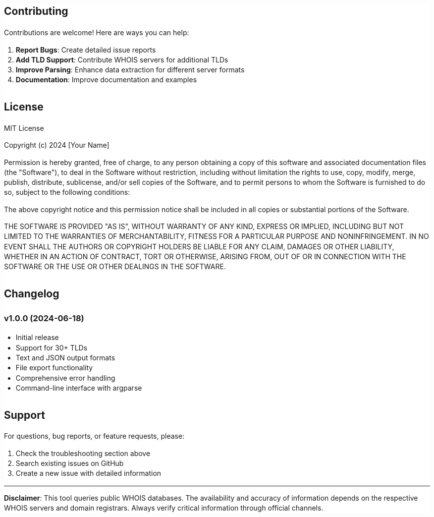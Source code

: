 ## Contributing

Contributions are welcome! Here are ways you can help:

1. **Report Bugs**: Create detailed issue reports
2. **Add TLD Support**: Contribute WHOIS servers for additional TLDs
3. **Improve Parsing**: Enhance data extraction for different server formats
4. **Documentation**: Improve documentation and examples

## License

MIT License

Copyright (c) 2024 [Your Name]

Permission is hereby granted, free of charge, to any person obtaining a copy
of this software and associated documentation files (the "Software"), to deal
in the Software without restriction, including without limitation the rights
to use, copy, modify, merge, publish, distribute, sublicense, and/or sell
copies of the Software, and to permit persons to whom the Software is
furnished to do so, subject to the following conditions:

The above copyright notice and this permission notice shall be included in all
copies or substantial portions of the Software.

THE SOFTWARE IS PROVIDED "AS IS", WITHOUT WARRANTY OF ANY KIND, EXPRESS OR
IMPLIED, INCLUDING BUT NOT LIMITED TO THE WARRANTIES OF MERCHANTABILITY,
FITNESS FOR A PARTICULAR PURPOSE AND NONINFRINGEMENT. IN NO EVENT SHALL THE
AUTHORS OR COPYRIGHT HOLDERS BE LIABLE FOR ANY CLAIM, DAMAGES OR OTHER
LIABILITY, WHETHER IN AN ACTION OF CONTRACT, TORT OR OTHERWISE, ARISING FROM,
OUT OF OR IN CONNECTION WITH THE SOFTWARE OR THE USE OR OTHER DEALINGS IN THE
SOFTWARE.

## Changelog

### v1.0.0 (2024-06-18)
- Initial release
- Support for 30+ TLDs
- Text and JSON output formats
- File export functionality
- Comprehensive error handling
- Command-line interface with argparse

## Support

For questions, bug reports, or feature requests, please:
1. Check the troubleshooting section above
2. Search existing issues on GitHub
3. Create a new issue with detailed information

---

**Disclaimer**: This tool queries public WHOIS databases. The availability and accuracy of information depends on the respective WHOIS servers and domain registrars. Always verify critical information through official channels.
